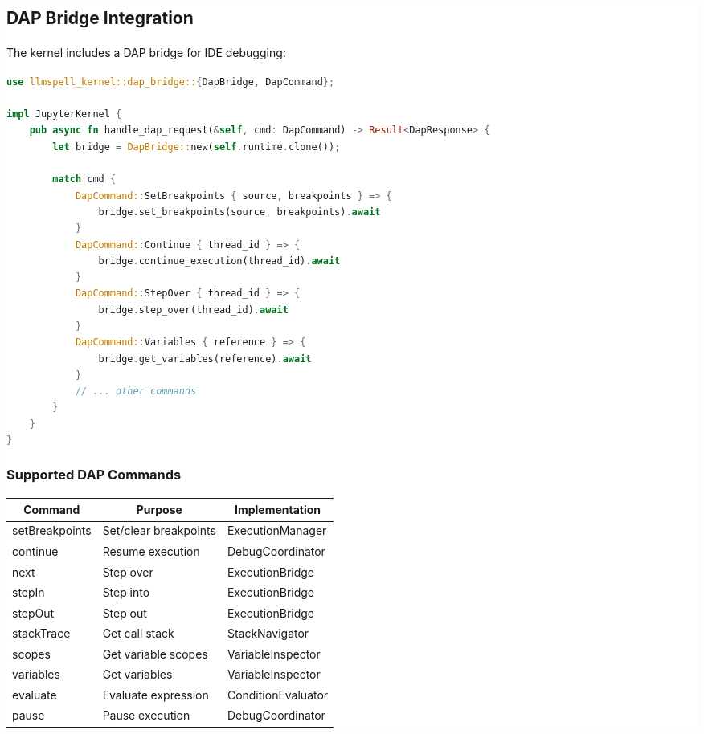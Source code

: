 ## DAP Bridge Integration

The kernel includes a DAP bridge for IDE debugging:

```rust
use llmspell_kernel::dap_bridge::{DapBridge, DapCommand};

impl JupyterKernel {
    pub async fn handle_dap_request(&self, cmd: DapCommand) -> Result<DapResponse> {
        let bridge = DapBridge::new(self.runtime.clone());
        
        match cmd {
            DapCommand::SetBreakpoints { source, breakpoints } => {
                bridge.set_breakpoints(source, breakpoints).await
            }
            DapCommand::Continue { thread_id } => {
                bridge.continue_execution(thread_id).await
            }
            DapCommand::StepOver { thread_id } => {
                bridge.step_over(thread_id).await
            }
            DapCommand::Variables { reference } => {
                bridge.get_variables(reference).await
            }
            // ... other commands
        }
    }
}
```

### Supported DAP Commands

| Command | Purpose | Implementation |
|---------|---------|----------------|
| setBreakpoints | Set/clear breakpoints | ExecutionManager |
| continue | Resume execution | DebugCoordinator |
| next | Step over | ExecutionBridge |
| stepIn | Step into | ExecutionBridge |
| stepOut | Step out | ExecutionBridge |
| stackTrace | Get call stack | StackNavigator |
| scopes | Get variable scopes | VariableInspector |
| variables | Get variables | VariableInspector |
| evaluate | Evaluate expression | ConditionEvaluator |
| pause | Pause execution | DebugCoordinator |

